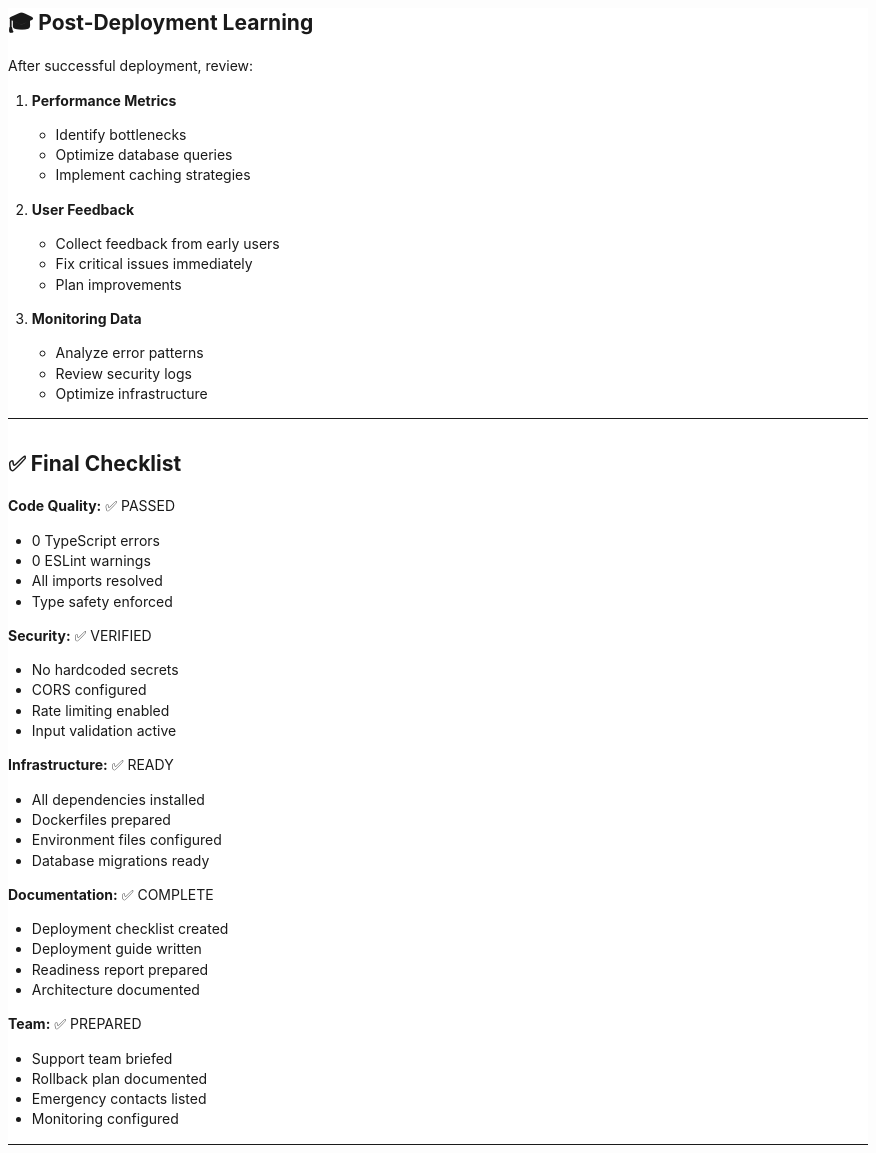 
## 🎓 Post-Deployment Learning

After successful deployment, review:

1. **Performance Metrics**

   - Identify bottlenecks
   - Optimize database queries
   - Implement caching strategies

2. **User Feedback**

   - Collect feedback from early users
   - Fix critical issues immediately
   - Plan improvements

3. **Monitoring Data**
   - Analyze error patterns
   - Review security logs
   - Optimize infrastructure

---

## ✅ Final Checklist

**Code Quality:** ✅ PASSED

- 0 TypeScript errors
- 0 ESLint warnings
- All imports resolved
- Type safety enforced

**Security:** ✅ VERIFIED

- No hardcoded secrets
- CORS configured
- Rate limiting enabled
- Input validation active

**Infrastructure:** ✅ READY

- All dependencies installed
- Dockerfiles prepared
- Environment files configured
- Database migrations ready

**Documentation:** ✅ COMPLETE

- Deployment checklist created
- Deployment guide written
- Readiness report prepared
- Architecture documented

**Team:** ✅ PREPARED

- Support team briefed
- Rollback plan documented
- Emergency contacts listed
- Monitoring configured

---